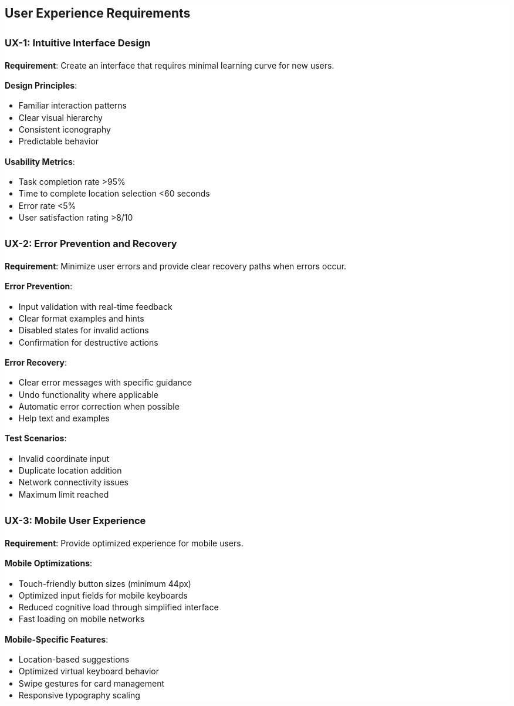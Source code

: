 ## User Experience Requirements

### UX-1: Intuitive Interface Design
**Requirement**: Create an interface that requires minimal learning curve for new users.

**Design Principles**:
- Familiar interaction patterns
- Clear visual hierarchy
- Consistent iconography
- Predictable behavior

**Usability Metrics**:
- Task completion rate >95%
- Time to complete location selection <60 seconds
- Error rate <5%
- User satisfaction rating >8/10

### UX-2: Error Prevention and Recovery
**Requirement**: Minimize user errors and provide clear recovery paths when errors occur.

**Error Prevention**:
- Input validation with real-time feedback
- Clear format examples and hints
- Disabled states for invalid actions
- Confirmation for destructive actions

**Error Recovery**:
- Clear error messages with specific guidance
- Undo functionality where applicable
- Automatic error correction when possible
- Help text and examples

**Test Scenarios**:
- Invalid coordinate input
- Duplicate location addition
- Network connectivity issues
- Maximum limit reached

### UX-3: Mobile User Experience
**Requirement**: Provide optimized experience for mobile users.

**Mobile Optimizations**:
- Touch-friendly button sizes (minimum 44px)
- Optimized input fields for mobile keyboards
- Reduced cognitive load through simplified interface
- Fast loading on mobile networks

**Mobile-Specific Features**:
- Location-based suggestions
- Optimized virtual keyboard behavior
- Swipe gestures for card management
- Responsive typography scaling
